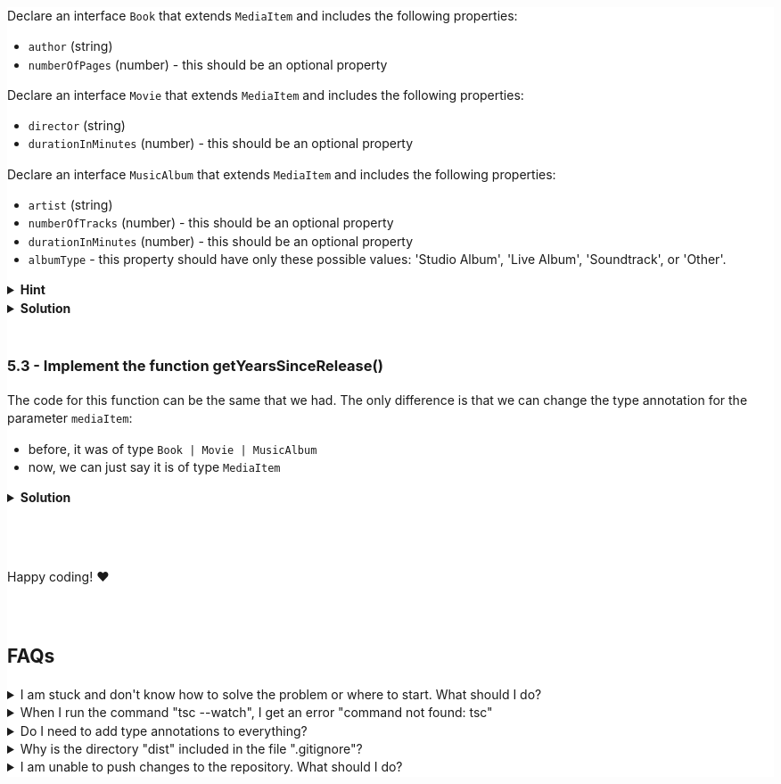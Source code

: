 Declare an interface `Book` that extends `MediaItem` and includes the following properties:
- `author` (string)
- `numberOfPages` (number) - this should be an optional property

Declare an interface `Movie` that extends `MediaItem` and includes the following properties:
- `director` (string)
- `durationInMinutes` (number) - this should be an optional property

Declare an interface `MusicAlbum` that extends `MediaItem` and includes the following properties:
- `artist` (string)
- `numberOfTracks` (number) - this should be an optional property
- `durationInMinutes` (number) - this should be an optional property
- `albumType` - this property should have only these possible values: 'Studio Album', 'Live Album', 'Soundtrack', or 'Other'.


<details><summary><b>Hint</b></summary></details>

<details><summary><b>Solution</b></summary></details>

<br>


### 5.3 - Implement the function getYearsSinceRelease()

The code for this function can be the same that we had. The only difference is that we can change the type annotation for the parameter `mediaItem`:
- before, it was of type `Book | Movie | MusicAlbum`
- now, we can just say it is of type `MediaItem`

<details><summary><b>Solution</b></summary></details>


<br><br>


Happy coding! :heart:

<br>



## FAQs


<details><summary>I am stuck and don't know how to solve the problem or where to start. What should I do?</summary></details>


<details><summary>When I run the command "tsc --watch", I get an error "command not found: tsc"</summary></details>



<details><summary>Do I need to add type annotations to everything?</summary></details>



<details><summary>Why is the directory "dist" included in the file ".gitignore"?</summary></details>


<details><summary>I am unable to push changes to the repository. What should I do?</summary></details>
